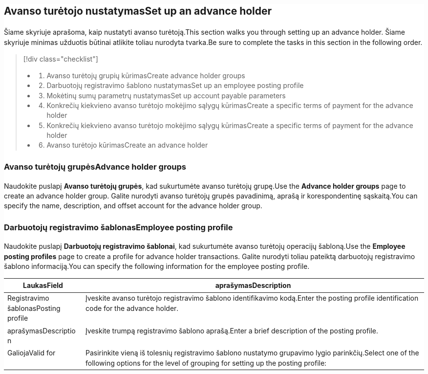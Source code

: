 ## <a name="set-up-an-advance-holder"></a><span data-ttu-id="6c74d-111">Avanso turėtojo nustatymas</span><span class="sxs-lookup"><span data-stu-id="6c74d-111">Set up an advance holder</span></span>
<span data-ttu-id="6c74d-112">Šiame skyriuje aprašoma, kaip nustatyti avanso turėtoją.</span><span class="sxs-lookup"><span data-stu-id="6c74d-112">This section walks you through setting up an advance holder.</span></span> <span data-ttu-id="6c74d-113">Šiame skyriuje minimas užduotis būtinai atlikite toliau nurodyta tvarka.</span><span class="sxs-lookup"><span data-stu-id="6c74d-113">Be sure to complete the tasks in this section in the following order.</span></span>

> [!div class="checklist"]
> * 1. <span data-ttu-id="6c74d-114">Avanso turėtojų grupių kūrimas</span><span class="sxs-lookup"><span data-stu-id="6c74d-114">Create advance holder groups</span></span>
> * 2. <span data-ttu-id="6c74d-115">Darbuotojų registravimo šablono nustatymas</span><span class="sxs-lookup"><span data-stu-id="6c74d-115">Set up an employee posting profile</span></span>
> * 3. <span data-ttu-id="6c74d-116">Mokėtinų sumų parametrų nustatymas</span><span class="sxs-lookup"><span data-stu-id="6c74d-116">Set up account payable parameters</span></span>
> * 4. <span data-ttu-id="6c74d-117">Konkrečių kiekvieno avanso turėtojo mokėjimo sąlygų kūrimas</span><span class="sxs-lookup"><span data-stu-id="6c74d-117">Create a specific terms of payment for the advance holder</span></span>
> * 5. <span data-ttu-id="6c74d-118">Konkrečių kiekvieno avanso turėtojo mokėjimo sąlygų kūrimas</span><span class="sxs-lookup"><span data-stu-id="6c74d-118">Create a specific terms of payment for the advance holder</span></span>
> * 6. <span data-ttu-id="6c74d-119">Avanso turėtojo kūrimas</span><span class="sxs-lookup"><span data-stu-id="6c74d-119">Create an advance holder</span></span>


### <a name="advance-holder-groups"></a><span data-ttu-id="6c74d-120">Avanso turėtojų grupės</span><span class="sxs-lookup"><span data-stu-id="6c74d-120">Advance holder groups</span></span>

<span data-ttu-id="6c74d-121">Naudokite puslapį **Avanso turėtojų grupės**, kad sukurtumėte avanso turėtojų grupę.</span><span class="sxs-lookup"><span data-stu-id="6c74d-121">Use the **Advance holder groups** page to create an advance holder group.</span></span> <span data-ttu-id="6c74d-122">Galite nurodyti avanso turėtojų grupės pavadinimą, aprašą ir korespondentinę sąskaitą.</span><span class="sxs-lookup"><span data-stu-id="6c74d-122">You can specify the name, description, and offset account for the advance holder group.</span></span>
### <a name="employee-posting-profile"></a><span data-ttu-id="6c74d-123">Darbuotojų registravimo šablonas</span><span class="sxs-lookup"><span data-stu-id="6c74d-123">Employee posting profile</span></span>

<span data-ttu-id="6c74d-124">Naudokite puslapį **Darbuotojų registravimo šablonai**, kad sukurtumėte avanso turėtojų operacijų šabloną.</span><span class="sxs-lookup"><span data-stu-id="6c74d-124">Use the **Employee posting profiles** page to create a profile for advance holder transactions.</span></span> <span data-ttu-id="6c74d-125">Galite nurodyti toliau pateiktą darbuotojų registravimo šablono informaciją.</span><span class="sxs-lookup"><span data-stu-id="6c74d-125">You can specify the following information for the employee posting profile.</span></span>

|      <span data-ttu-id="6c74d-126">Laukas</span><span class="sxs-lookup"><span data-stu-id="6c74d-126">Field</span></span>      |                                            <span data-ttu-id="6c74d-127">aprašymas</span><span class="sxs-lookup"><span data-stu-id="6c74d-127">Description</span></span>                                            |
|-----------------|---------------------------------------------------------------------------------------------------|
| <span data-ttu-id="6c74d-128">Registravimo šablonas</span><span class="sxs-lookup"><span data-stu-id="6c74d-128">Posting profile</span></span> |               <span data-ttu-id="6c74d-129">Įveskite avanso turėtojo registravimo šablono identifikavimo kodą.</span><span class="sxs-lookup"><span data-stu-id="6c74d-129">Enter the posting profile identification code for the advance holder.</span></span>               |
|   <span data-ttu-id="6c74d-130">aprašymas</span><span class="sxs-lookup"><span data-stu-id="6c74d-130">Description</span></span>   |                         <span data-ttu-id="6c74d-131">Įveskite trumpą registravimo šablono aprašą.</span><span class="sxs-lookup"><span data-stu-id="6c74d-131">Enter a brief description of the posting profile.</span></span>                         |
|    <span data-ttu-id="6c74d-132">Galioja</span><span class="sxs-lookup"><span data-stu-id="6c74d-132">Valid for</span></span>    | <span data-ttu-id="6c74d-133">Pasirinkite vieną iš tolesnių registravimo šablono nustatymo grupavimo lygio parinkčių.</span><span class="sxs-lookup"><span data-stu-id="6c74d-133">Select one of the following options for the level of grouping for setting up the posting profile:</span></span> |
